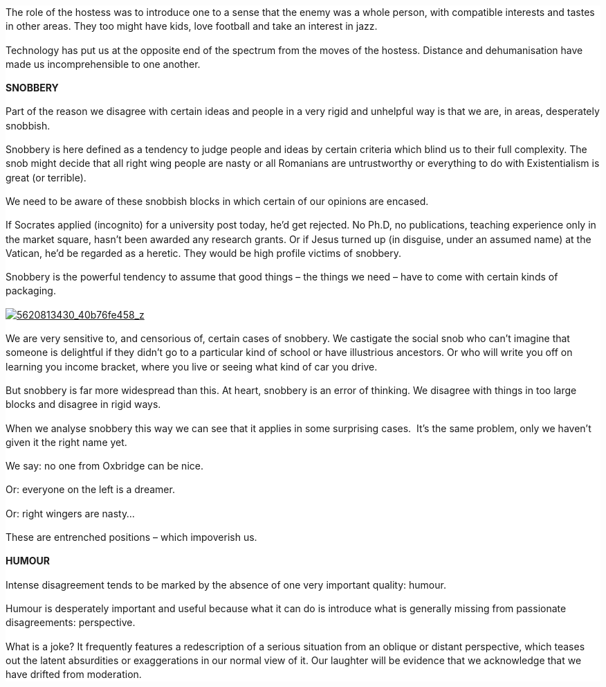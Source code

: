 The role of the hostess was to introduce one to a sense that the enemy was a whole person, with compatible interests and tastes in other areas. They too might have kids, love football and take an interest in jazz.

Technology has put us at the opposite end of the spectrum from the moves of the hostess. Distance and dehumanisation have made us incomprehensible to one another.

**SNOBBERY**

Part of the reason we disagree with certain ideas and people in a very rigid and unhelpful way is that we are, in areas, desperately snobbish.

Snobbery is here defined as a tendency to judge people and ideas by certain criteria which blind us to their full complexity. The snob might decide that all right wing people are nasty or all Romanians are untrustworthy or everything to do with Existentialism is great (or terrible).

We need to be aware of these snobbish blocks in which certain of our opinions are encased.

If Socrates applied (incognito) for a university post today, he’d get rejected. No Ph.D, no publications, teaching experience only in the market square, hasn’t been awarded any research grants. Or if Jesus turned up (in disguise, under an assumed name) at the Vatican, he’d be regarded as a heretic. They would be high profile victims of snobbery.

Snobbery is the powerful tendency to assume that good things – the things we need – have to come with certain kinds of packaging.

[![5620813430_40b76fe458_z](https://www.theschooloflife.com/thebookoflife/wp-content/uploads/2015/01/5620813430_40b76fe458_z.jpg)](http://www.thebookoflife.org/wp-content/uploads/2015/01/5620813430_40b76fe458_z.jpg)

We are very sensitive to, and censorious of, certain cases of snobbery. We castigate the social snob who can’t imagine that someone is delightful if they didn’t go to a particular kind of school or have illustrious ancestors. Or who will write you off on learning you income bracket, where you live or seeing what kind of car you drive.

But snobbery is far more widespread than this. At heart, snobbery is an error of thinking. We disagree with things in too large blocks and disagree in rigid ways.

When we analyse snobbery this way we can see that it applies in some surprising cases. &nbsp;It’s the same problem, only we haven’t given it the right name yet.

We say: no one from Oxbridge can be nice.

Or: everyone on the left is a dreamer.

Or: right wingers are nasty…

These are entrenched positions – which impoverish us.

**HUMOUR**

Intense disagreement tends to be marked by the absence of one very important quality: humour.

Humour is desperately important and useful because what it can do is introduce what is generally missing from passionate disagreements: perspective.

What is a joke? It frequently features a redescription of a serious situation from an oblique or distant perspective, which teases out the latent absurdities or exaggerations in our normal view of it. Our laughter will be evidence that we acknowledge that we have drifted from moderation.
